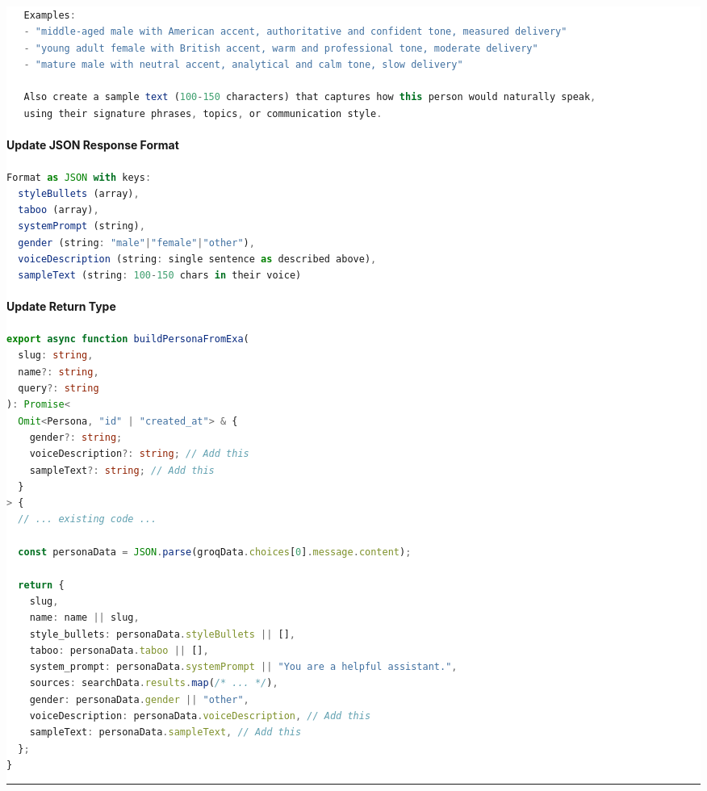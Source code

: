 ```typescript
   Examples:
   - "middle-aged male with American accent, authoritative and confident tone, measured delivery"
   - "young adult female with British accent, warm and professional tone, moderate delivery"
   - "mature male with neutral accent, analytical and calm tone, slow delivery"

   Also create a sample text (100-150 characters) that captures how this person would naturally speak,
   using their signature phrases, topics, or communication style.
```

#### Update JSON Response Format

```typescript
Format as JSON with keys:
  styleBullets (array),
  taboo (array),
  systemPrompt (string),
  gender (string: "male"|"female"|"other"),
  voiceDescription (string: single sentence as described above),
  sampleText (string: 100-150 chars in their voice)
```

#### Update Return Type

```typescript
export async function buildPersonaFromExa(
  slug: string,
  name?: string,
  query?: string
): Promise<
  Omit<Persona, "id" | "created_at"> & {
    gender?: string;
    voiceDescription?: string; // Add this
    sampleText?: string; // Add this
  }
> {
  // ... existing code ...

  const personaData = JSON.parse(groqData.choices[0].message.content);

  return {
    slug,
    name: name || slug,
    style_bullets: personaData.styleBullets || [],
    taboo: personaData.taboo || [],
    system_prompt: personaData.systemPrompt || "You are a helpful assistant.",
    sources: searchData.results.map(/* ... */),
    gender: personaData.gender || "other",
    voiceDescription: personaData.voiceDescription, // Add this
    sampleText: personaData.sampleText, // Add this
  };
}
```

---